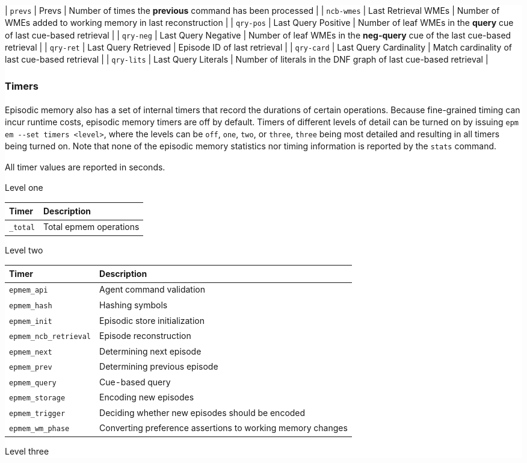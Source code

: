| `prevs`  | Prevs     | Number of times the **previous** command has been processed |
| `ncb-wmes` | Last Retrieval WMEs | Number of WMEs added to working memory in last reconstruction |
| `qry-pos` | Last Query Positive | Number of leaf WMEs in the **query** cue of last cue-based retrieval |
| `qry-neg` | Last Query Negative | Number of leaf WMEs in the **neg-query** cue of the last cue-based retrieval |
| `qry-ret` | Last Query Retrieved | Episode ID of last retrieval |
| `qry-card` | Last Query Cardinality | Match cardinality of last cue-based retrieval |
| `qry-lits` | Last Query Literals | Number of literals in the DNF graph of last cue-based retrieval |

### Timers

Episodic memory also has a set of internal timers that record the durations of certain operations.  Because fine-grained timing can incur runtime costs, episodic memory timers are off by default. Timers of different levels of detail can be turned on by issuing `epmem --set timers <level>`, where the levels can be `off`, `one`, `two`, or `three`, `three` being most detailed and resulting in all timers being turned on.  Note that none of the episodic memory statistics nor timing information is reported by the `stats` command.

All timer values are reported in seconds.

Level one

| **Timer** | **Description** |
|:----------|:----------------|
| `_total`  | Total epmem operations |

Level two

| **Timer** | **Description** |
|:----------|:----------------|
| `epmem_api` | Agent command validation |
| `epmem_hash` | Hashing symbols |
| `epmem_init` | Episodic store initialization |
| `epmem_ncb_retrieval` | Episode reconstruction |
| `epmem_next` | Determining next episode |
| `epmem_prev` | Determining previous episode |
| `epmem_query` | Cue-based query |
| `epmem_storage` | Encoding new episodes |
| `epmem_trigger` | Deciding whether new episodes should be encoded |
| `epmem_wm_phase` | Converting preference assertions to working memory changes |

Level three
